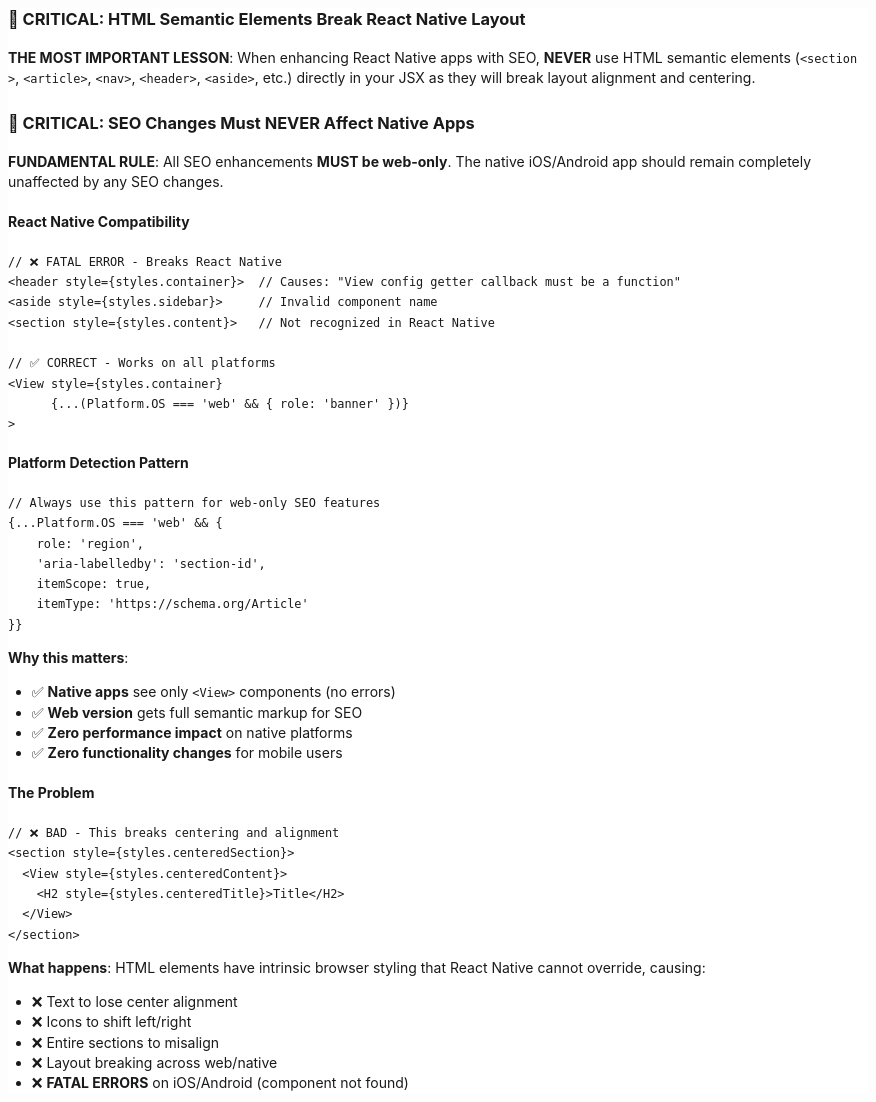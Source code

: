 ### 🚨 CRITICAL: HTML Semantic Elements Break React Native Layout

**THE MOST IMPORTANT LESSON**: When enhancing React Native apps with SEO, **NEVER** use HTML semantic elements (`<section>`, `<article>`, `<nav>`, `<header>`, `<aside>`, etc.) directly in your JSX as they will break layout alignment and centering.

### 🚨 CRITICAL: SEO Changes Must NEVER Affect Native Apps

**FUNDAMENTAL RULE**: All SEO enhancements **MUST be web-only**. The native iOS/Android app should remain completely unaffected by any SEO changes.

#### React Native Compatibility
```tsx
// ❌ FATAL ERROR - Breaks React Native
<header style={styles.container}>  // Causes: "View config getter callback must be a function"
<aside style={styles.sidebar}>     // Invalid component name
<section style={styles.content}>   // Not recognized in React Native

// ✅ CORRECT - Works on all platforms
<View style={styles.container}
      {...(Platform.OS === 'web' && { role: 'banner' })}
>
```

#### Platform Detection Pattern
```tsx
// Always use this pattern for web-only SEO features
{...Platform.OS === 'web' && {
    role: 'region',
    'aria-labelledby': 'section-id',
    itemScope: true,
    itemType: 'https://schema.org/Article'
}}
```

**Why this matters**:
- ✅ **Native apps** see only `<View>` components (no errors)
- ✅ **Web version** gets full semantic markup for SEO
- ✅ **Zero performance impact** on native platforms
- ✅ **Zero functionality changes** for mobile users

#### The Problem
```tsx
// ❌ BAD - This breaks centering and alignment
<section style={styles.centeredSection}>
  <View style={styles.centeredContent}>
    <H2 style={styles.centeredTitle}>Title</H2>
  </View>
</section>
```

**What happens**: HTML elements have intrinsic browser styling that React Native cannot override, causing:
- ❌ Text to lose center alignment
- ❌ Icons to shift left/right  
- ❌ Entire sections to misalign
- ❌ Layout breaking across web/native
- ❌ **FATAL ERRORS** on iOS/Android (component not found)
